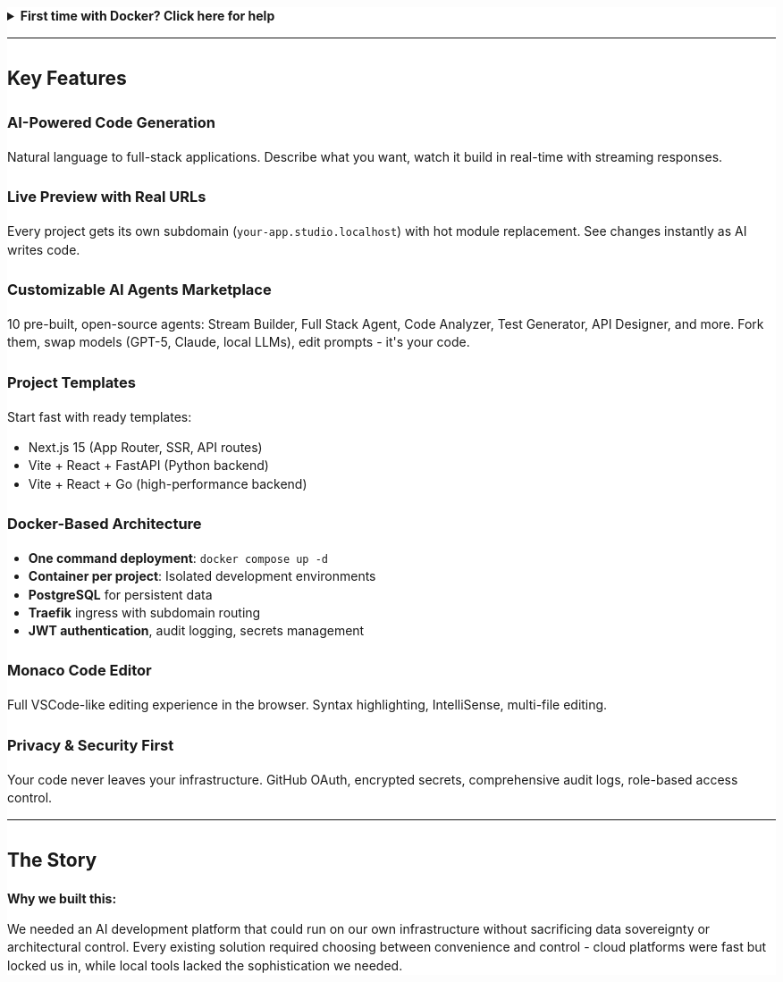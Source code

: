 <details><summary><b>First time with Docker? Click here for help</b></summary></details>

---

## Key Features

### AI-Powered Code Generation
Natural language to full-stack applications. Describe what you want, watch it build in real-time with streaming responses.

### Live Preview with Real URLs
Every project gets its own subdomain (`your-app.studio.localhost`) with hot module replacement. See changes instantly as AI writes code.

### Customizable AI Agents Marketplace
10 pre-built, open-source agents: Stream Builder, Full Stack Agent, Code Analyzer, Test Generator, API Designer, and more. Fork them, swap models (GPT-5, Claude, local LLMs), edit prompts - it's your code.

### Project Templates
Start fast with ready templates:
- Next.js 15 (App Router, SSR, API routes)
- Vite + React + FastAPI (Python backend)
- Vite + React + Go (high-performance backend)

### Docker-Based Architecture
- **One command deployment**: `docker compose up -d`
- **Container per project**: Isolated development environments
- **PostgreSQL** for persistent data
- **Traefik** ingress with subdomain routing
- **JWT authentication**, audit logging, secrets management

### Monaco Code Editor
Full VSCode-like editing experience in the browser. Syntax highlighting, IntelliSense, multi-file editing.

### Privacy & Security First
Your code never leaves your infrastructure. GitHub OAuth, encrypted secrets, comprehensive audit logs, role-based access control.

---

## The Story

**Why we built this:**

We needed an AI development platform that could run on our own infrastructure without sacrificing data sovereignty or architectural control. Every existing solution required choosing between convenience and control - cloud platforms were fast but locked us in, while local tools lacked the sophistication we needed.
